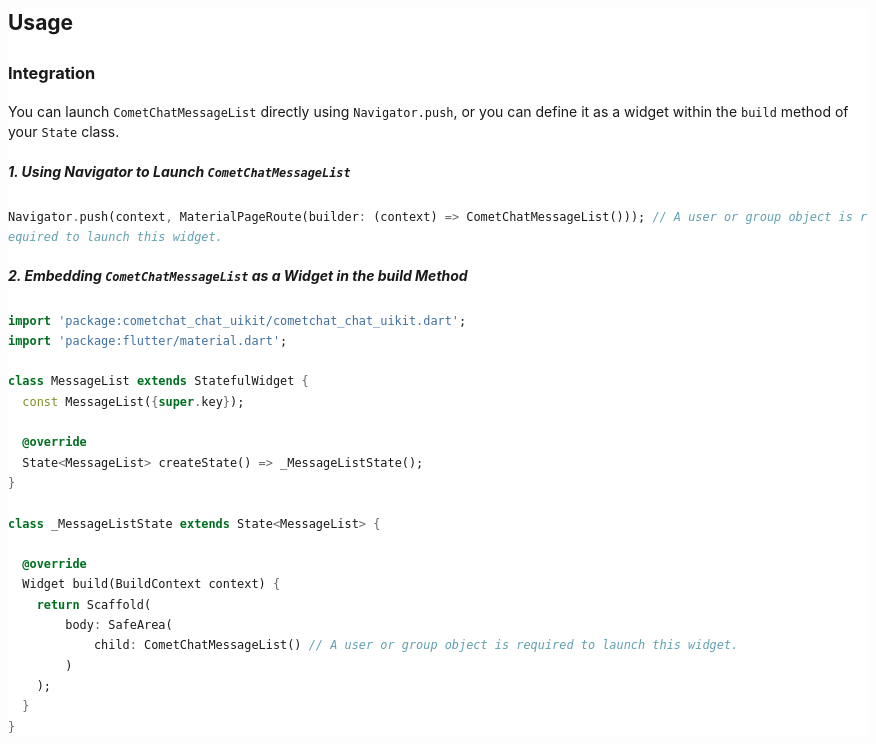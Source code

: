 ## Usage

### Integration

You can launch `CometChatMessageList` directly using `Navigator.push`, or you can define it as a widget within the `build` method of your `State` class.

##### 1. Using Navigator to Launch `CometChatMessageList`

<Tabs>

<TabItem value="Dart" label="Dart">

```dart
Navigator.push(context, MaterialPageRoute(builder: (context) => CometChatMessageList())); // A user or group object is required to launch this widget.
```

</TabItem>

</Tabs>

##### 2. Embedding `CometChatMessageList` as a Widget in the build Method

<Tabs>

<TabItem value="Dart" label="Dart">

```dart
import 'package:cometchat_chat_uikit/cometchat_chat_uikit.dart';
import 'package:flutter/material.dart';

class MessageList extends StatefulWidget {
  const MessageList({super.key});

  @override
  State<MessageList> createState() => _MessageListState();
}

class _MessageListState extends State<MessageList> {

  @override
  Widget build(BuildContext context) {
    return Scaffold(
        body: SafeArea(
            child: CometChatMessageList() // A user or group object is required to launch this widget.
        )
    );
  }
}
```

</TabItem>

